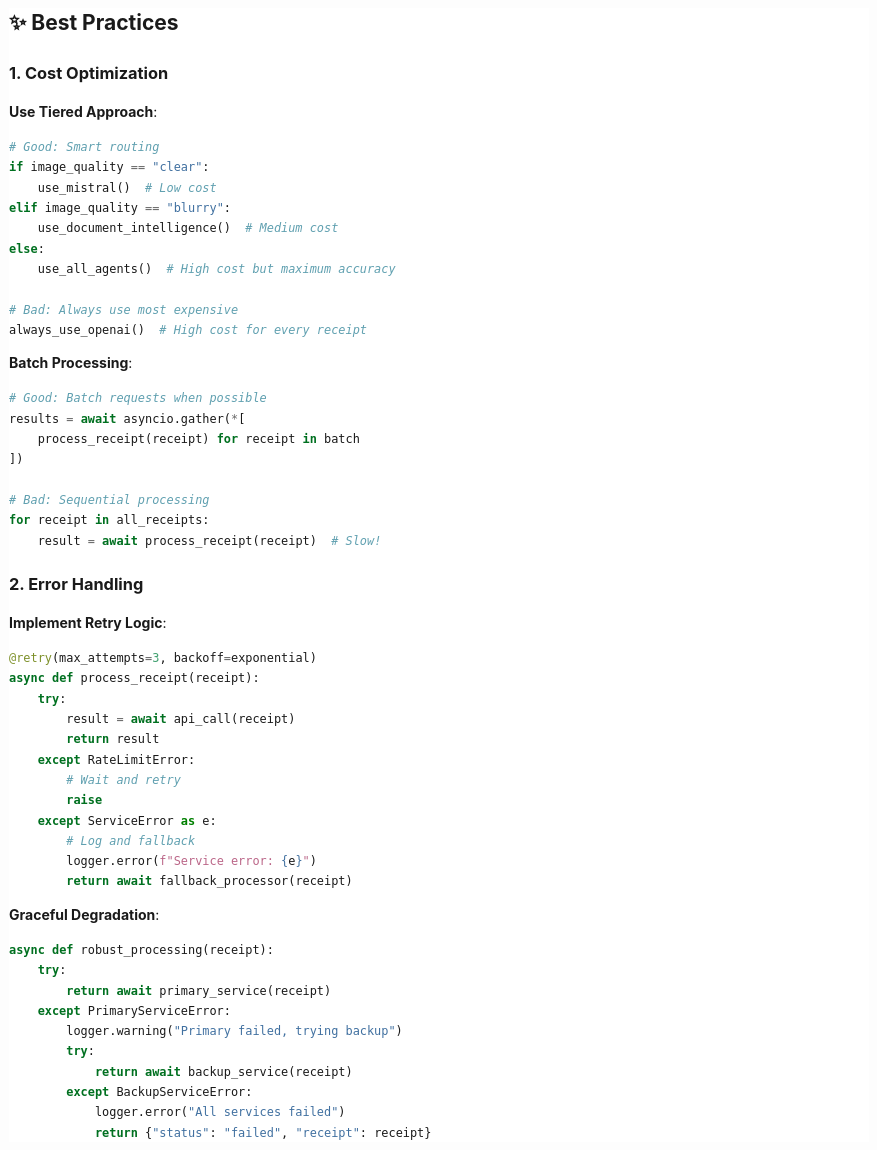 
## ✨ Best Practices

### 1. Cost Optimization

**Use Tiered Approach**:
```python
# Good: Smart routing
if image_quality == "clear":
    use_mistral()  # Low cost
elif image_quality == "blurry":
    use_document_intelligence()  # Medium cost
else:
    use_all_agents()  # High cost but maximum accuracy

# Bad: Always use most expensive
always_use_openai()  # High cost for every receipt
```

**Batch Processing**:
```python
# Good: Batch requests when possible
results = await asyncio.gather(*[
    process_receipt(receipt) for receipt in batch
])

# Bad: Sequential processing
for receipt in all_receipts:
    result = await process_receipt(receipt)  # Slow!
```

### 2. Error Handling

**Implement Retry Logic**:
```python
@retry(max_attempts=3, backoff=exponential)
async def process_receipt(receipt):
    try:
        result = await api_call(receipt)
        return result
    except RateLimitError:
        # Wait and retry
        raise
    except ServiceError as e:
        # Log and fallback
        logger.error(f"Service error: {e}")
        return await fallback_processor(receipt)
```

**Graceful Degradation**:
```python
async def robust_processing(receipt):
    try:
        return await primary_service(receipt)
    except PrimaryServiceError:
        logger.warning("Primary failed, trying backup")
        try:
            return await backup_service(receipt)
        except BackupServiceError:
            logger.error("All services failed")
            return {"status": "failed", "receipt": receipt}
```
